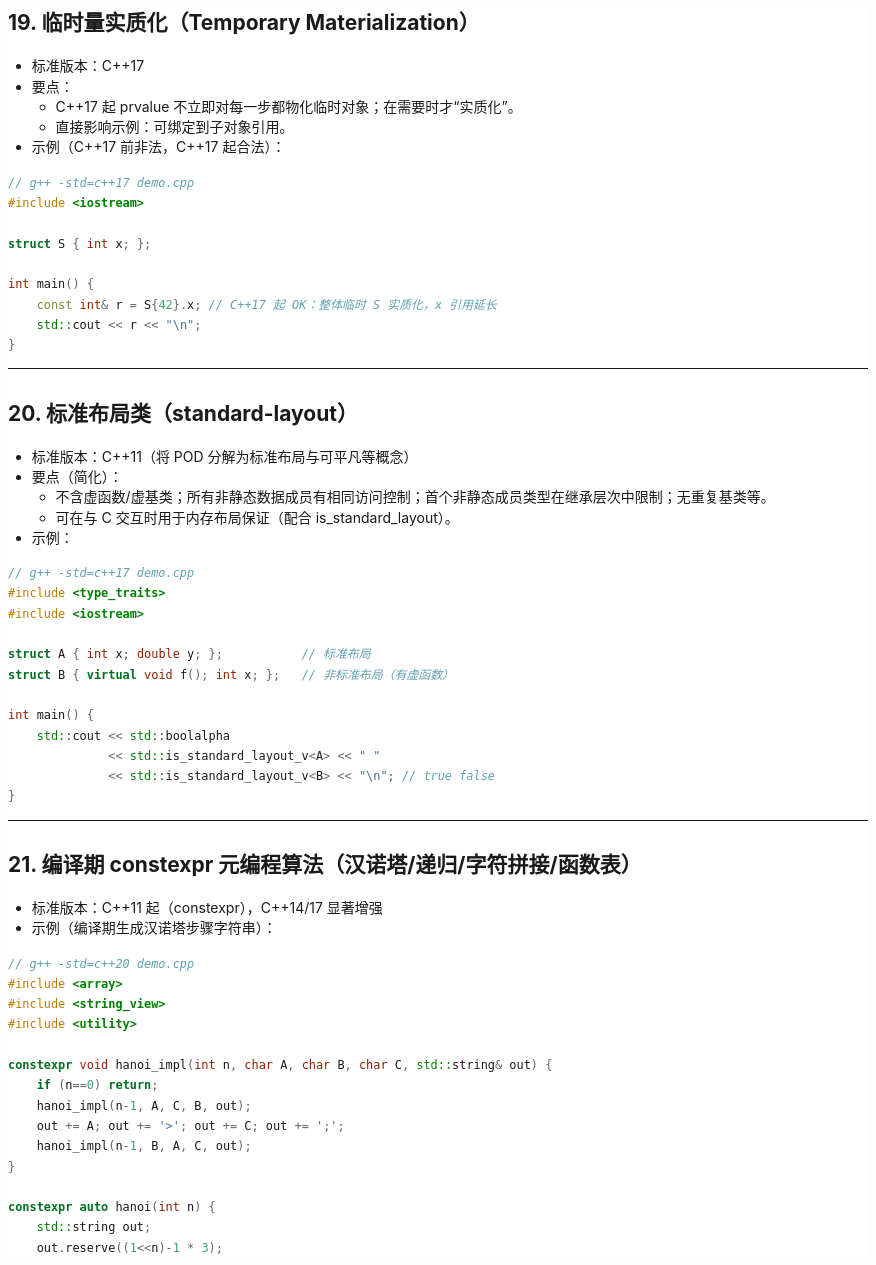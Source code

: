 
## 19. 临时量实质化（Temporary Materialization）
- 标准版本：C++17
- 要点：
  - C++17 起 prvalue 不立即对每一步都物化临时对象；在需要时才“实质化”。
  - 直接影响示例：可绑定到子对象引用。
- 示例（C++17 前非法，C++17 起合法）：
```cpp
// g++ -std=c++17 demo.cpp
#include <iostream>

struct S { int x; };

int main() {
    const int& r = S{42}.x; // C++17 起 OK：整体临时 S 实质化，x 引用延长
    std::cout << r << "\n";
}
```

---

## 20. 标准布局类（standard-layout）
- 标准版本：C++11（将 POD 分解为标准布局与可平凡等概念）
- 要点（简化）：
  - 不含虚函数/虚基类；所有非静态数据成员有相同访问控制；首个非静态成员类型在继承层次中限制；无重复基类等。
  - 可在与 C 交互时用于内存布局保证（配合 is_standard_layout）。
- 示例：
```cpp
// g++ -std=c++17 demo.cpp
#include <type_traits>
#include <iostream>

struct A { int x; double y; };           // 标准布局
struct B { virtual void f(); int x; };   // 非标准布局（有虚函数）

int main() {
    std::cout << std::boolalpha
              << std::is_standard_layout_v<A> << " "
              << std::is_standard_layout_v<B> << "\n"; // true false
}
```

---

## 21. 编译期 constexpr 元编程算法（汉诺塔/递归/字符拼接/函数表）
- 标准版本：C++11 起（constexpr），C++14/17 显著增强
- 示例（编译期生成汉诺塔步骤字符串）：
```cpp
// g++ -std=c++20 demo.cpp
#include <array>
#include <string_view>
#include <utility>

constexpr void hanoi_impl(int n, char A, char B, char C, std::string& out) {
    if (n==0) return;
    hanoi_impl(n-1, A, C, B, out);
    out += A; out += '>'; out += C; out += ';';
    hanoi_impl(n-1, B, A, C, out);
}

constexpr auto hanoi(int n) {
    std::string out;
    out.reserve((1<<n)-1 * 3);
```
